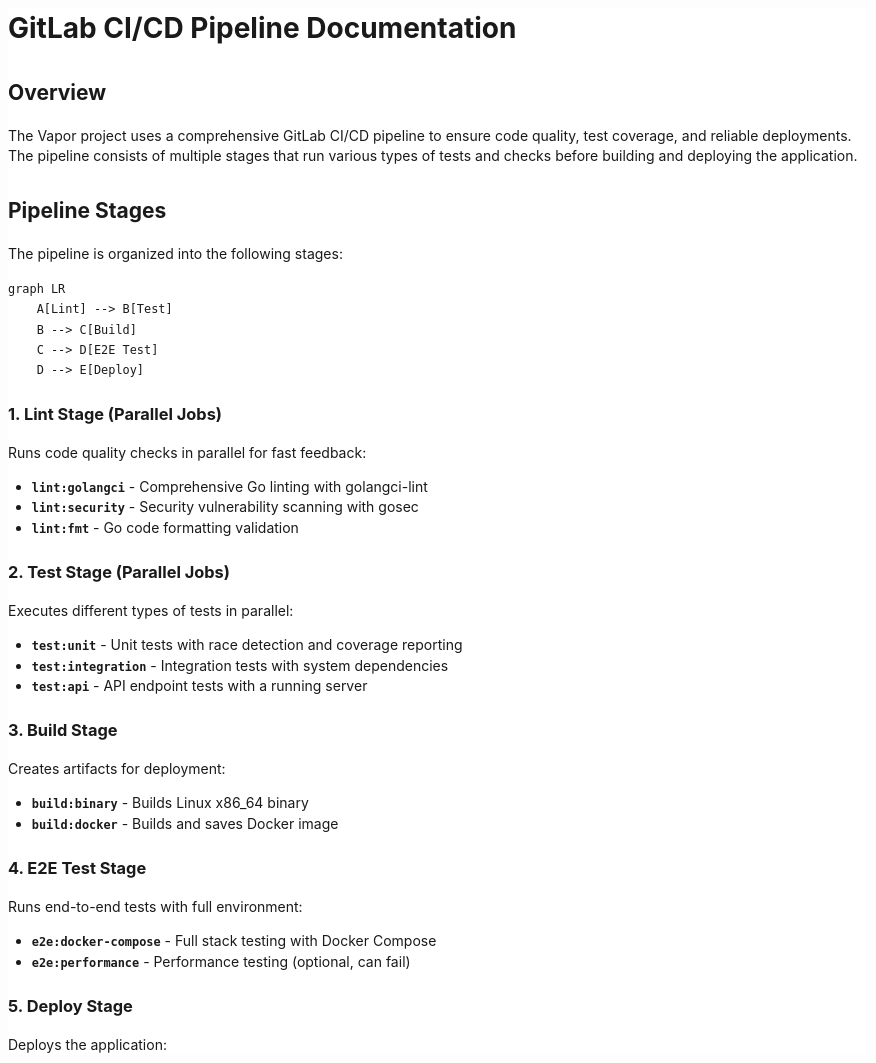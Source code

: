 # GitLab CI/CD Pipeline Documentation

## Overview

The Vapor project uses a comprehensive GitLab CI/CD pipeline to ensure code quality, test coverage, and reliable deployments. The pipeline consists of multiple stages that run various types of tests and checks before building and deploying the application.

## Pipeline Stages

The pipeline is organized into the following stages:

```mermaid
graph LR
    A[Lint] --> B[Test]
    B --> C[Build]
    C --> D[E2E Test]
    D --> E[Deploy]
```

### 1. Lint Stage (Parallel Jobs)

Runs code quality checks in parallel for fast feedback:

- **`lint:golangci`** - Comprehensive Go linting with golangci-lint
- **`lint:security`** - Security vulnerability scanning with gosec
- **`lint:fmt`** - Go code formatting validation

### 2. Test Stage (Parallel Jobs)

Executes different types of tests in parallel:

- **`test:unit`** - Unit tests with race detection and coverage reporting
- **`test:integration`** - Integration tests with system dependencies
- **`test:api`** - API endpoint tests with a running server

### 3. Build Stage

Creates artifacts for deployment:

- **`build:binary`** - Builds Linux x86_64 binary
- **`build:docker`** - Builds and saves Docker image

### 4. E2E Test Stage

Runs end-to-end tests with full environment:

- **`e2e:docker-compose`** - Full stack testing with Docker Compose
- **`e2e:performance`** - Performance testing (optional, can fail)

### 5. Deploy Stage

Deploys the application:
